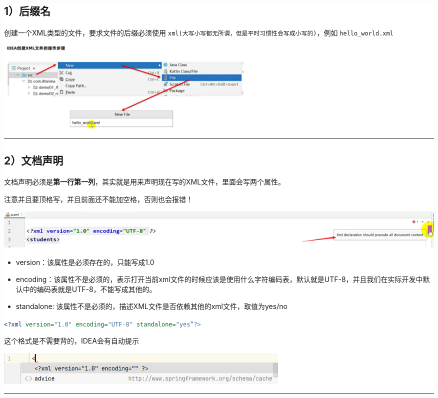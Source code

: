 ## 1）后缀名

创建一个XML类型的文件，要求文件的后缀必须使用 `xml(大写小写都无所谓，但是平时习惯性会写成小写的)`，例如 `hello_world.xml`

<img src="./assets/image-20240511090756476.png" alt="image-20240511090756476" style="zoom:47%;" />

---

## 2）文档声明

文档声明必须是**第一行第一列**，其实就是用来声明现在写的XML文件，里面会写两个属性。

注意并且要顶格写，并且前面还不能加空格，否则也会报错！

![image-20240511095537697](./assets/image-20240511095537697.png)

- version：该属性是必须存在的，只能写成1.0

- encoding：该属性不是必须的，表示打开当前xml文件的时候应该是使用什么字符编码表，默认就是UTF-8，并且我们在实际开发中默认中的编码表就是UTF-8，不能写成其他的。

- standalone: 该属性不是必须的，描述XML文件是否依赖其他的xml文件，取值为yes/no

~~~xml
<?xml version="1.0" encoding="UTF-8" standalone="yes”?>
~~~

这个格式是不需要背的，IDEA会有自动提示

<img src="./assets/image-20240511091208743.png" alt="image-20240511091208743" style="zoom:67%;" />

---